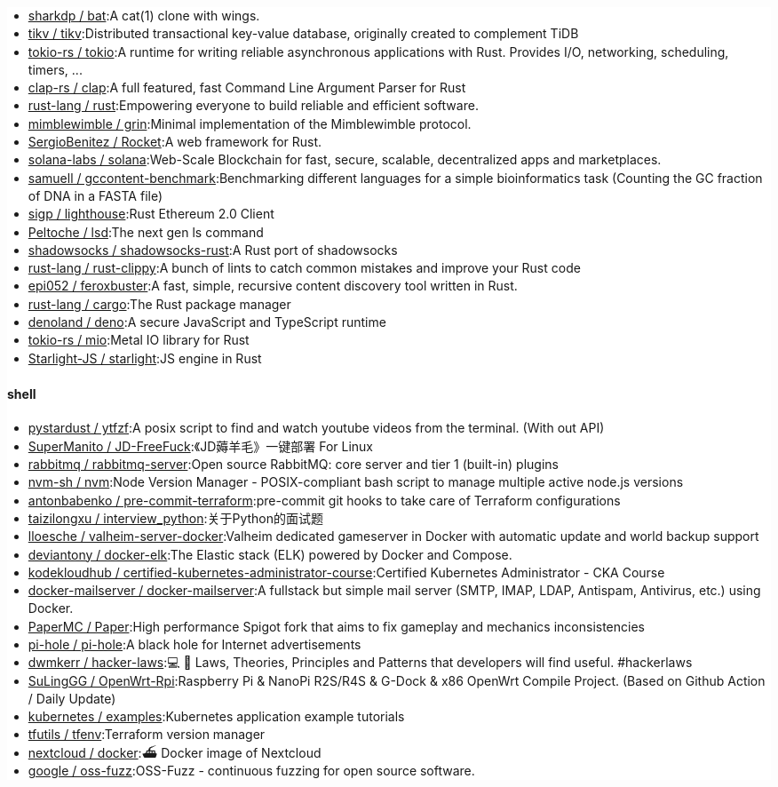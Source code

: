 * [sharkdp / bat](https://github.com/sharkdp/bat):A cat(1) clone with wings.
* [tikv / tikv](https://github.com/tikv/tikv):Distributed transactional key-value database, originally created to complement TiDB
* [tokio-rs / tokio](https://github.com/tokio-rs/tokio):A runtime for writing reliable asynchronous applications with Rust. Provides I/O, networking, scheduling, timers, ...
* [clap-rs / clap](https://github.com/clap-rs/clap):A full featured, fast Command Line Argument Parser for Rust
* [rust-lang / rust](https://github.com/rust-lang/rust):Empowering everyone to build reliable and efficient software.
* [mimblewimble / grin](https://github.com/mimblewimble/grin):Minimal implementation of the Mimblewimble protocol.
* [SergioBenitez / Rocket](https://github.com/SergioBenitez/Rocket):A web framework for Rust.
* [solana-labs / solana](https://github.com/solana-labs/solana):Web-Scale Blockchain for fast, secure, scalable, decentralized apps and marketplaces.
* [samuell / gccontent-benchmark](https://github.com/samuell/gccontent-benchmark):Benchmarking different languages for a simple bioinformatics task (Counting the GC fraction of DNA in a FASTA file)
* [sigp / lighthouse](https://github.com/sigp/lighthouse):Rust Ethereum 2.0 Client
* [Peltoche / lsd](https://github.com/Peltoche/lsd):The next gen ls command
* [shadowsocks / shadowsocks-rust](https://github.com/shadowsocks/shadowsocks-rust):A Rust port of shadowsocks
* [rust-lang / rust-clippy](https://github.com/rust-lang/rust-clippy):A bunch of lints to catch common mistakes and improve your Rust code
* [epi052 / feroxbuster](https://github.com/epi052/feroxbuster):A fast, simple, recursive content discovery tool written in Rust.
* [rust-lang / cargo](https://github.com/rust-lang/cargo):The Rust package manager
* [denoland / deno](https://github.com/denoland/deno):A secure JavaScript and TypeScript runtime
* [tokio-rs / mio](https://github.com/tokio-rs/mio):Metal IO library for Rust
* [Starlight-JS / starlight](https://github.com/Starlight-JS/starlight):JS engine in Rust

#### shell
* [pystardust / ytfzf](https://github.com/pystardust/ytfzf):A posix script to find and watch youtube videos from the terminal. (With out API)
* [SuperManito / JD-FreeFuck](https://github.com/SuperManito/JD-FreeFuck):《JD薅羊毛》一键部署 For Linux
* [rabbitmq / rabbitmq-server](https://github.com/rabbitmq/rabbitmq-server):Open source RabbitMQ: core server and tier 1 (built-in) plugins
* [nvm-sh / nvm](https://github.com/nvm-sh/nvm):Node Version Manager - POSIX-compliant bash script to manage multiple active node.js versions
* [antonbabenko / pre-commit-terraform](https://github.com/antonbabenko/pre-commit-terraform):pre-commit git hooks to take care of Terraform configurations
* [taizilongxu / interview_python](https://github.com/taizilongxu/interview_python):关于Python的面试题
* [lloesche / valheim-server-docker](https://github.com/lloesche/valheim-server-docker):Valheim dedicated gameserver in Docker with automatic update and world backup support
* [deviantony / docker-elk](https://github.com/deviantony/docker-elk):The Elastic stack (ELK) powered by Docker and Compose.
* [kodekloudhub / certified-kubernetes-administrator-course](https://github.com/kodekloudhub/certified-kubernetes-administrator-course):Certified Kubernetes Administrator - CKA Course
* [docker-mailserver / docker-mailserver](https://github.com/docker-mailserver/docker-mailserver):A fullstack but simple mail server (SMTP, IMAP, LDAP, Antispam, Antivirus, etc.) using Docker.
* [PaperMC / Paper](https://github.com/PaperMC/Paper):High performance Spigot fork that aims to fix gameplay and mechanics inconsistencies
* [pi-hole / pi-hole](https://github.com/pi-hole/pi-hole):A black hole for Internet advertisements
* [dwmkerr / hacker-laws](https://github.com/dwmkerr/hacker-laws):💻
📖
Laws, Theories, Principles and Patterns that developers will find useful. #hackerlaws
* [SuLingGG / OpenWrt-Rpi](https://github.com/SuLingGG/OpenWrt-Rpi):Raspberry Pi & NanoPi R2S/R4S & G-Dock & x86 OpenWrt Compile Project. (Based on Github Action / Daily Update)
* [kubernetes / examples](https://github.com/kubernetes/examples):Kubernetes application example tutorials
* [tfutils / tfenv](https://github.com/tfutils/tfenv):Terraform version manager
* [nextcloud / docker](https://github.com/nextcloud/docker):⛴
Docker image of Nextcloud
* [google / oss-fuzz](https://github.com/google/oss-fuzz):OSS-Fuzz - continuous fuzzing for open source software.